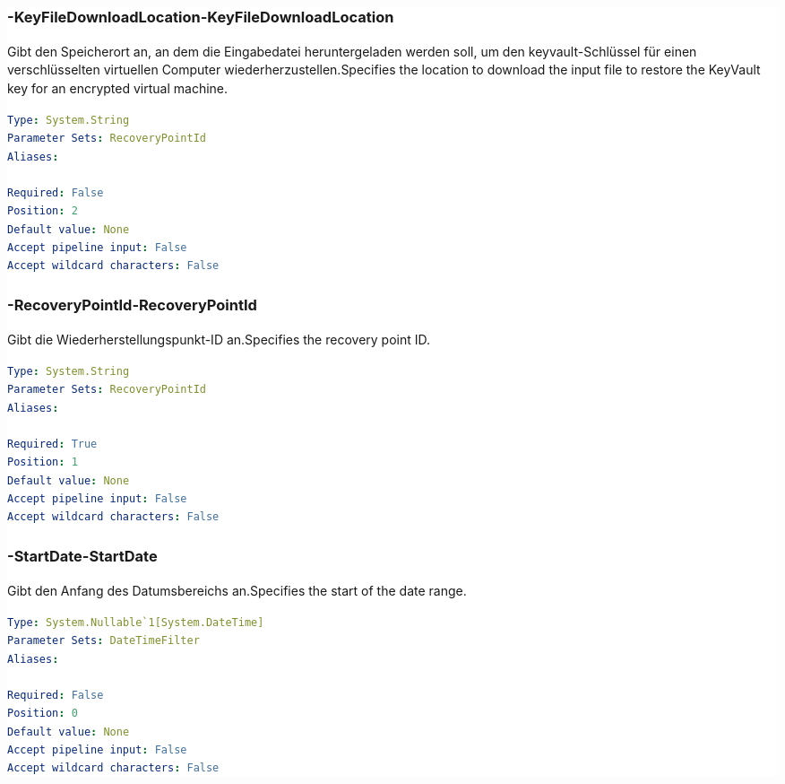 ### <span data-ttu-id="1f821-125">-KeyFileDownloadLocation</span><span class="sxs-lookup"><span data-stu-id="1f821-125">-KeyFileDownloadLocation</span></span>
<span data-ttu-id="1f821-126">Gibt den Speicherort an, an dem die Eingabedatei heruntergeladen werden soll, um den keyvault-Schlüssel für einen verschlüsselten virtuellen Computer wiederherzustellen.</span><span class="sxs-lookup"><span data-stu-id="1f821-126">Specifies the location to download the input file to restore the KeyVault key for an encrypted virtual machine.</span></span>

```yaml
Type: System.String
Parameter Sets: RecoveryPointId
Aliases: 

Required: False
Position: 2
Default value: None
Accept pipeline input: False
Accept wildcard characters: False
```

### <span data-ttu-id="1f821-127">-RecoveryPointId</span><span class="sxs-lookup"><span data-stu-id="1f821-127">-RecoveryPointId</span></span>
<span data-ttu-id="1f821-128">Gibt die Wiederherstellungspunkt-ID an.</span><span class="sxs-lookup"><span data-stu-id="1f821-128">Specifies the recovery point ID.</span></span>

```yaml
Type: System.String
Parameter Sets: RecoveryPointId
Aliases: 

Required: True
Position: 1
Default value: None
Accept pipeline input: False
Accept wildcard characters: False
```

### <span data-ttu-id="1f821-129">-StartDate</span><span class="sxs-lookup"><span data-stu-id="1f821-129">-StartDate</span></span>
<span data-ttu-id="1f821-130">Gibt den Anfang des Datumsbereichs an.</span><span class="sxs-lookup"><span data-stu-id="1f821-130">Specifies the start of the date range.</span></span>

```yaml
Type: System.Nullable`1[System.DateTime]
Parameter Sets: DateTimeFilter
Aliases: 

Required: False
Position: 0
Default value: None
Accept pipeline input: False
Accept wildcard characters: False
```
